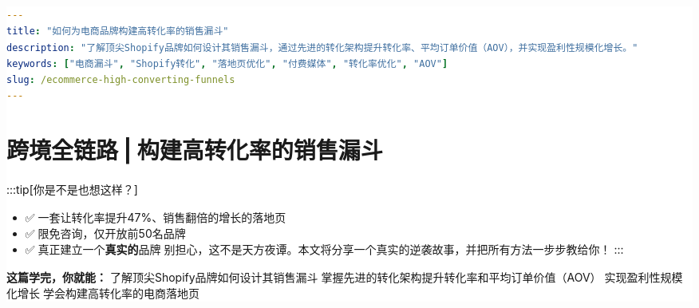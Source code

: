```yaml
---
title: "如何为电商品牌构建高转化率的销售漏斗"
description: "了解顶尖Shopify品牌如何设计其销售漏斗，通过先进的转化架构提升转化率、平均订单价值（AOV），并实现盈利性规模化增长。"
keywords: ["电商漏斗", "Shopify转化", "落地页优化", "付费媒体", "转化率优化", "AOV"]
slug: /ecommerce-high-converting-funnels
---
```


# 跨境全链路 | 构建高转化率的销售漏斗


:::tip[你是不是也想这样？]
- ✅ 一套让转化率提升47%、销售翻倍的增长的落地页
- ✅ 限免咨询，仅开放前50名品牌
- ✅ 真正建立一个**真实的**品牌
别担心，这不是天方夜谭。本文将分享一个真实的逆袭故事，并把所有方法一步步教给你！
:::


**这篇学完，你就能：**
了解顶尖Shopify品牌如何设计其销售漏斗
掌握先进的转化架构提升转化率和平均订单价值（AOV）
实现盈利性规模化增长
学会构建高转化率的电商落地页
